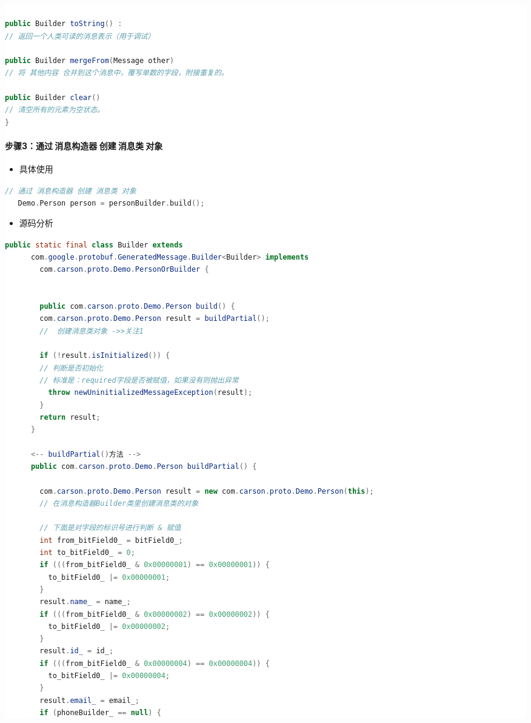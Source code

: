 ```java

public Builder toString() :
// 返回一个人类可读的消息表示（用于调试）

public Builder mergeFrom(Message other)
// 将 其他内容 合并到这个消息中，覆写单数的字段，附接重复的。

public Builder clear()
// 清空所有的元素为空状态。
}
```

#### 步骤3：通过 消息构造器 创建 消息类 对象

- 具体使用



```cpp
// 通过 消息构造器 创建 消息类 对象
   Demo.Person person = personBuilder.build();
```

- 源码分析



```java
public static final class Builder extends
      com.google.protobuf.GeneratedMessage.Builder<Builder> implements
        com.carson.proto.Demo.PersonOrBuilder {

        
        public com.carson.proto.Demo.Person build() {
        com.carson.proto.Demo.Person result = buildPartial();
        //  创建消息类对象 ->>关注1

        if (!result.isInitialized()) {
        // 判断是否初始化
        // 标准是：required字段是否被赋值，如果没有则抛出异常
          throw newUninitializedMessageException(result);
        }
        return result;
      }

      <-- buildPartial()方法 -->
      public com.carson.proto.Demo.Person buildPartial() {

        com.carson.proto.Demo.Person result = new com.carson.proto.Demo.Person(this);
        // 在消息构造器Builder类里创建消息类的对象
        
        // 下面是对字段的标识号进行判断 & 赋值
        int from_bitField0_ = bitField0_;
        int to_bitField0_ = 0;
        if (((from_bitField0_ & 0x00000001) == 0x00000001)) {
          to_bitField0_ |= 0x00000001;
        }
        result.name_ = name_;
        if (((from_bitField0_ & 0x00000002) == 0x00000002)) {
          to_bitField0_ |= 0x00000002;
        }
        result.id_ = id_;
        if (((from_bitField0_ & 0x00000004) == 0x00000004)) {
          to_bitField0_ |= 0x00000004;
        }
        result.email_ = email_;
        if (phoneBuilder_ == null) {
```